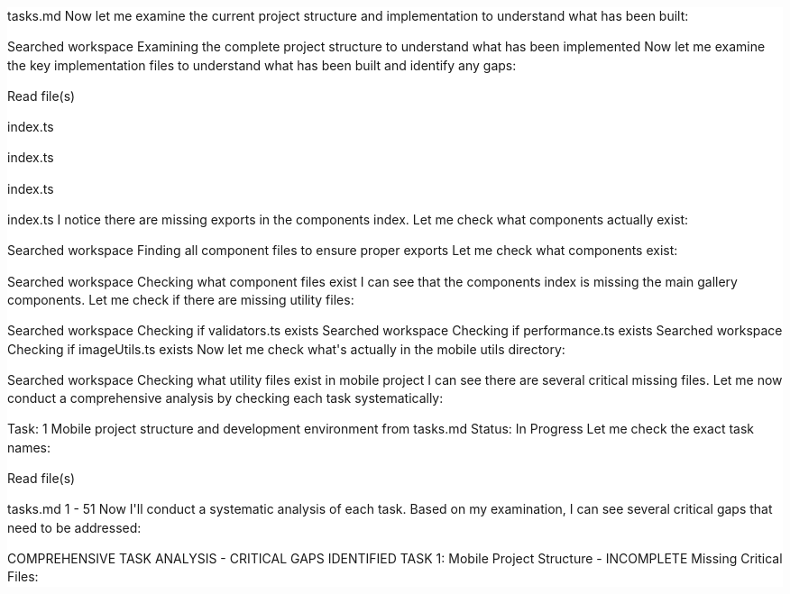 tasks.md
Now let me examine the current project structure and implementation to understand what has been built:

Searched workspace
Examining the complete project structure to understand what has been implemented
Now let me examine the key implementation files to understand what has been built and identify any gaps:

Read file(s)

index.ts

index.ts

index.ts

index.ts
I notice there are missing exports in the components index. Let me check what components actually exist:

Searched workspace
Finding all component files to ensure proper exports
Let me check what components exist:

Searched workspace
Checking what component files exist
I can see that the components index is missing the main gallery components. Let me check if there are missing utility files:

Searched workspace
Checking if validators.ts exists
Searched workspace
Checking if performance.ts exists
Searched workspace
Checking if imageUtils.ts exists
Now let me check what's actually in the mobile utils directory:

Searched workspace
Checking what utility files exist in mobile project
I can see there are several critical missing files. Let me now conduct a comprehensive analysis by checking each task systematically:

Task: 1 Mobile project structure and development environment from 
tasks.md
Status: In Progress
Let me check the exact task names:

Read file(s)

tasks.md 1 - 51
Now I'll conduct a systematic analysis of each task. Based on my examination, I can see several critical gaps that need to be addressed:

COMPREHENSIVE TASK ANALYSIS - CRITICAL GAPS IDENTIFIED
TASK 1: Mobile Project Structure - INCOMPLETE
Missing Critical Files:
